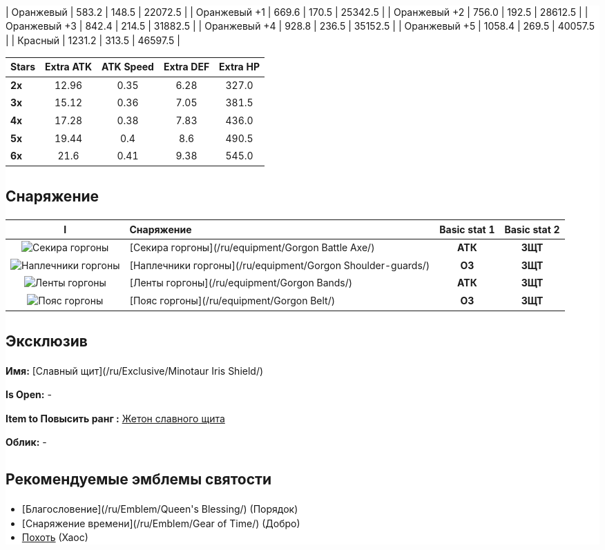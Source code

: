   | Оранжевый | 583.2 | 148.5 | 22072.5 |
  | Оранжевый +1 | 669.6 | 170.5 | 25342.5 |
  | Оранжевый +2 | 756.0 | 192.5 | 28612.5 |
  | Оранжевый +3 | 842.4 | 214.5 | 31882.5 |
  | Оранжевый +4 | 928.8 | 236.5 | 35152.5 |
  | Оранжевый +5 | 1058.4 | 269.5 | 40057.5 |
  | Красный | 1231.2 | 313.5 | 46597.5 |

  |          Stars      |  Extra ATK |  ATK Speed | Extra DEF |    Extra HP   | 
  |:--------------------|:----------:|:----------:|:---------:|:-------------:|
  | **2x** <i class="fas fa-star"/> | 12.96 | 0.35 | 6.28 | 327.0 |
  | **3x** <i class="fas fa-star"/> | 15.12 | 0.36 | 7.05 | 381.5 |
  | **4x** <i class="fas fa-star"/> | 17.28 | 0.38 | 7.83 | 436.0 |
  | **5x** <i class="fas fa-star"/> | 19.44 | 0.4 | 8.6 | 490.5 |
  | **6x** <i class="fas fa-star"/> | 21.6 | 0.41 | 9.38 | 545.0 |

## Снаряжение

  | I | Снаряжение  |  Basic stat 1 | Basic stat 2 | 
  |:-:|:-------------|:-------------:|:------------:|
  | ![Секира горгоны](/images/e/e_7051.png) | [Секира горгоны](/ru/equipment/Gorgon Battle Axe/) | **АТК** | **ЗЩТ** | 
  | ![Наплечники горгоны](/images/e/e_7052.png) | [Наплечники горгоны](/ru/equipment/Gorgon Shoulder-guards/) | **ОЗ** | **ЗЩТ** | 
  | ![Ленты горгоны](/images/e/e_7053.png) | [Ленты горгоны](/ru/equipment/Gorgon Bands/) | **АТК** | **ЗЩТ** | 
  | ![Пояс горгоны](/images/e/e_7054.png) | [Пояс горгоны](/ru/equipment/Gorgon Belt/) | **ОЗ** | **ЗЩТ** | 

## Эксклюзив

 **Имя:** [Славный щит](/ru/Exclusive/Minotaur Iris Shield/) 

 **Is Open:** - 

 **Item to Повысить ранг :** [Жетон славного щита](/ItemsRU/con_913/)

 **Облик:** -


## Рекомендуемые эмблемы святости

* [Благословение](/ru/Emblem/Queen's Blessing/) (Порядок)
* [Снаряжение времени](/ru/Emblem/Gear of Time/) (Добро)
* [Похоть](/ru/Emblem/Lust/) (Хаос)
